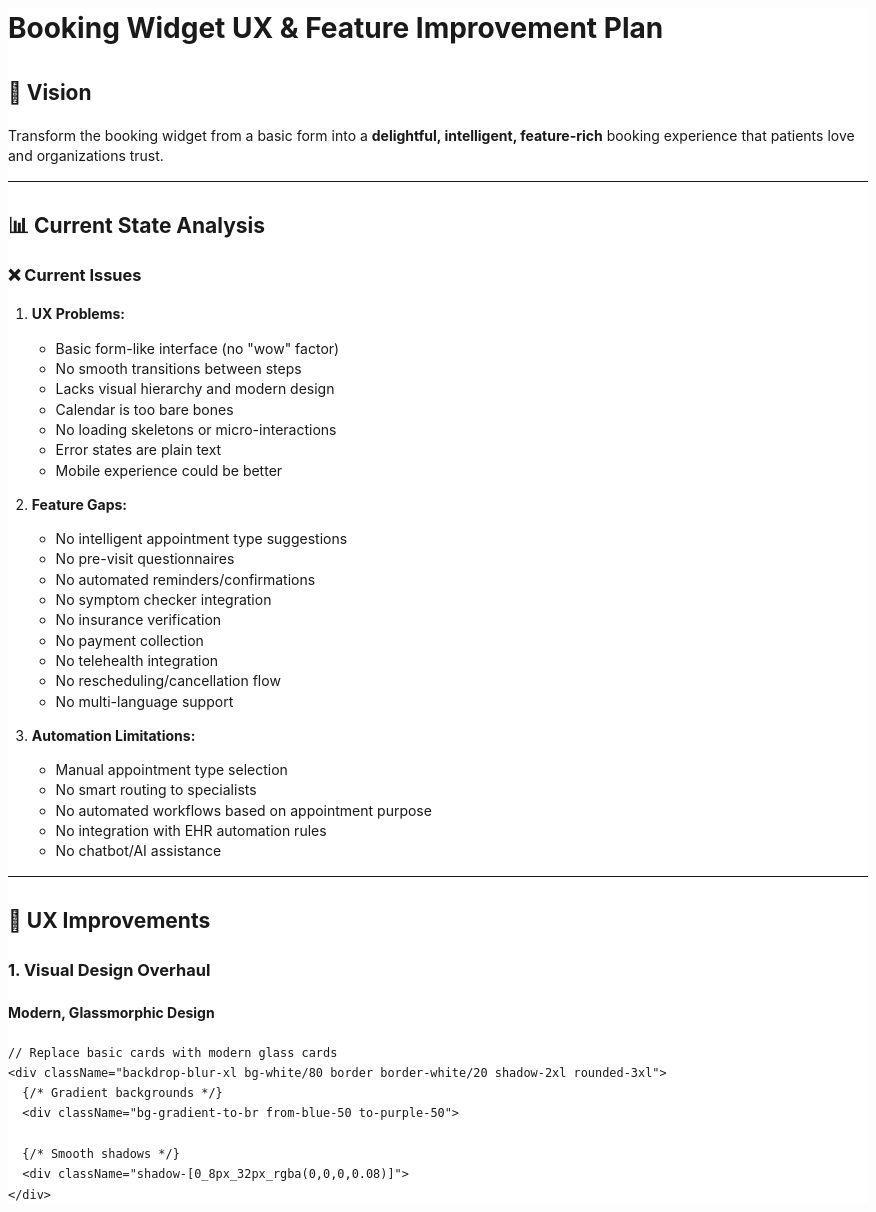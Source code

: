 # Booking Widget UX & Feature Improvement Plan

## 🎯 Vision
Transform the booking widget from a basic form into a **delightful, intelligent, feature-rich** booking experience that patients love and organizations trust.

---

## 📊 Current State Analysis

### ❌ Current Issues

1. **UX Problems:**
   - Basic form-like interface (no "wow" factor)
   - No smooth transitions between steps
   - Lacks visual hierarchy and modern design
   - Calendar is too bare bones
   - No loading skeletons or micro-interactions
   - Error states are plain text
   - Mobile experience could be better

2. **Feature Gaps:**
   - No intelligent appointment type suggestions
   - No pre-visit questionnaires
   - No automated reminders/confirmations
   - No symptom checker integration
   - No insurance verification
   - No payment collection
   - No telehealth integration
   - No rescheduling/cancellation flow
   - No multi-language support

3. **Automation Limitations:**
   - Manual appointment type selection
   - No smart routing to specialists
   - No automated workflows based on appointment purpose
   - No integration with EHR automation rules
   - No chatbot/AI assistance

---

## 🎨 UX Improvements

### 1. Visual Design Overhaul

#### Modern, Glassmorphic Design
```tsx
// Replace basic cards with modern glass cards
<div className="backdrop-blur-xl bg-white/80 border border-white/20 shadow-2xl rounded-3xl">
  {/* Gradient backgrounds */}
  <div className="bg-gradient-to-br from-blue-50 to-purple-50">

  {/* Smooth shadows */}
  <div className="shadow-[0_8px_32px_rgba(0,0,0,0.08)]">
</div>
```
